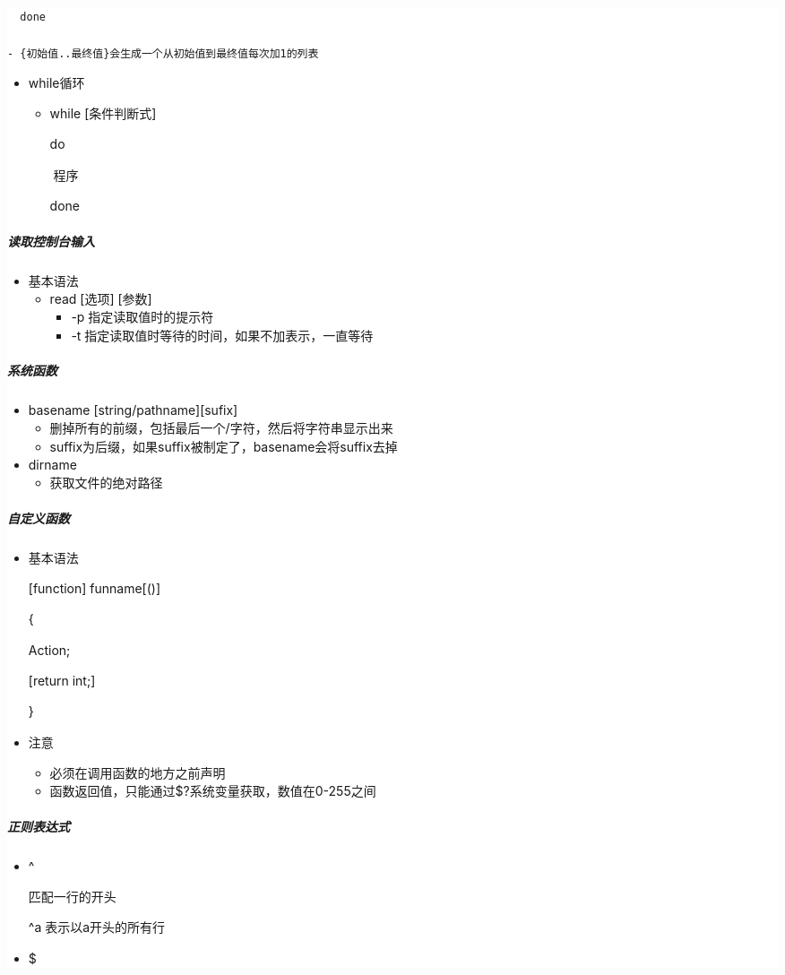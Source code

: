       done

    - {初始值..最终值}会生成一个从初始值到最终值每次加1的列表

  - while循环

    - while [条件判断式]

      do

      ​	程序

      done

##### 读取控制台输入

- 基本语法
  - read [选项] [参数]
    - -p    指定读取值时的提示符
    - -t    指定读取值时等待的时间，如果不加表示，一直等待



##### 系统函数

- basename [string/pathname]\[sufix]
  - 删掉所有的前缀，包括最后一个/字符，然后将字符串显示出来
  - suffix为后缀，如果suffix被制定了，basename会将suffix去掉
- dirname
  - 获取文件的绝对路径



##### 自定义函数

- 基本语法

  [function] funname[()]

  {

  Action;

  [return int;]

  }

- 注意
  - 必须在调用函数的地方之前声明
  - 函数返回值，只能通过$?系统变量获取，数值在0-255之间



##### 正则表达式

- ^

  匹配一行的开头

  ^a 表示以a开头的所有行

- $
